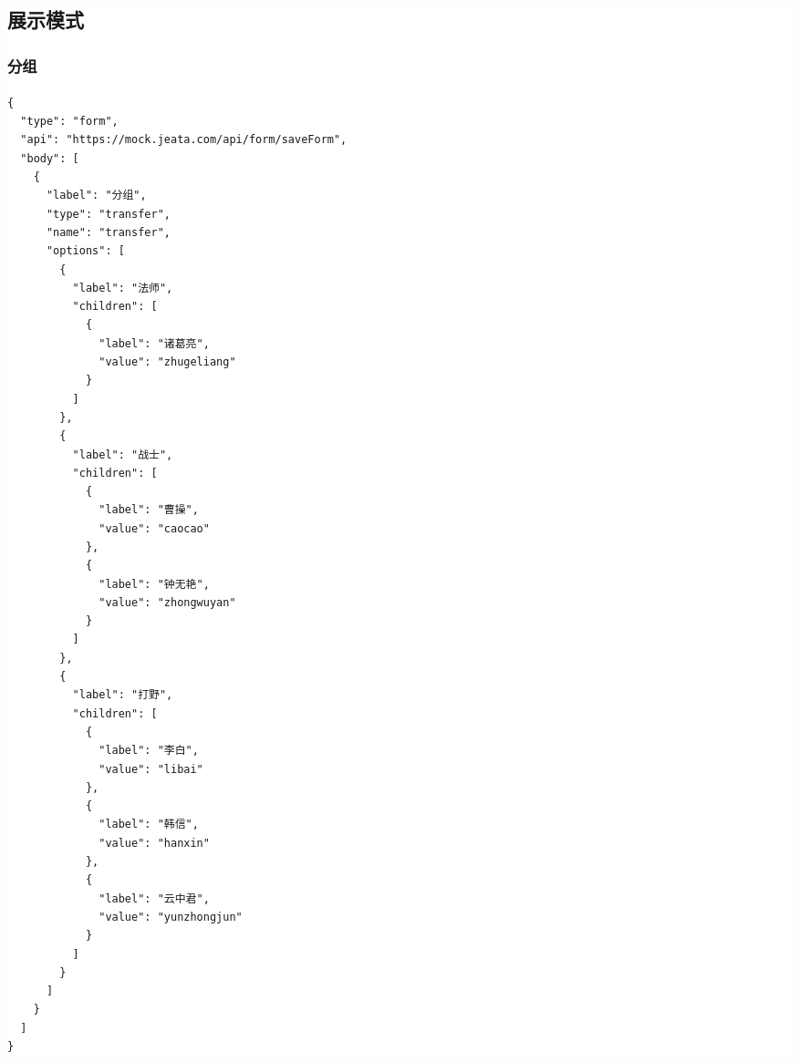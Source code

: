 ## 展示模式

### 分组

```schema: scope="body"
{
  "type": "form",
  "api": "https://mock.jeata.com/api/form/saveForm",
  "body": [
    {
      "label": "分组",
      "type": "transfer",
      "name": "transfer",
      "options": [
        {
          "label": "法师",
          "children": [
            {
              "label": "诸葛亮",
              "value": "zhugeliang"
            }
          ]
        },
        {
          "label": "战士",
          "children": [
            {
              "label": "曹操",
              "value": "caocao"
            },
            {
              "label": "钟无艳",
              "value": "zhongwuyan"
            }
          ]
        },
        {
          "label": "打野",
          "children": [
            {
              "label": "李白",
              "value": "libai"
            },
            {
              "label": "韩信",
              "value": "hanxin"
            },
            {
              "label": "云中君",
              "value": "yunzhongjun"
            }
          ]
        }
      ]
    }
  ]
}
```
